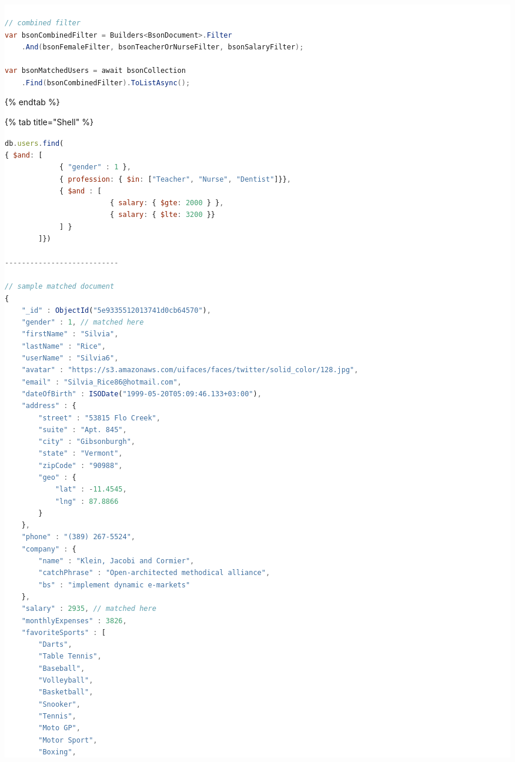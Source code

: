 ```csharp

// combined filter
var bsonCombinedFilter = Builders<BsonDocument>.Filter
    .And(bsonFemaleFilter, bsonTeacherOrNurseFilter, bsonSalaryFilter);
    
var bsonMatchedUsers = await bsonCollection
    .Find(bsonCombinedFilter).ToListAsync();
```
{% endtab %}

{% tab title="Shell" %}
```javascript
db.users.find( 
{ $and: [
             { "gender" : 1 },
             { profession: { $in: ["Teacher", "Nurse", "Dentist"]}},
             { $and : [ 
                         { salary: { $gte: 2000 } }, 
                         { salary: { $lte: 3200 }} 
             ] } 
        ]})
        
---------------------------  
     
// sample matched document
{
	"_id" : ObjectId("5e9335512013741d0cb64570"),
	"gender" : 1, // matched here
	"firstName" : "Silvia",
	"lastName" : "Rice",
	"userName" : "Silvia6",
	"avatar" : "https://s3.amazonaws.com/uifaces/faces/twitter/solid_color/128.jpg",
	"email" : "Silvia_Rice86@hotmail.com",
	"dateOfBirth" : ISODate("1999-05-20T05:09:46.133+03:00"),
	"address" : {
		"street" : "53815 Flo Creek",
		"suite" : "Apt. 845",
		"city" : "Gibsonburgh",
		"state" : "Vermont",
		"zipCode" : "90988",
		"geo" : {
			"lat" : -11.4545,
			"lng" : 87.8866
		}
	},
	"phone" : "(389) 267-5524",
	"company" : {
		"name" : "Klein, Jacobi and Cormier",
		"catchPhrase" : "Open-architected methodical alliance",
		"bs" : "implement dynamic e-markets"
	},
	"salary" : 2935, // matched here
	"monthlyExpenses" : 3826,
	"favoriteSports" : [
		"Darts",
		"Table Tennis",
		"Baseball",
		"Volleyball",
		"Basketball",
		"Snooker",
		"Tennis",
		"Moto GP",
		"Motor Sport",
		"Boxing",
```